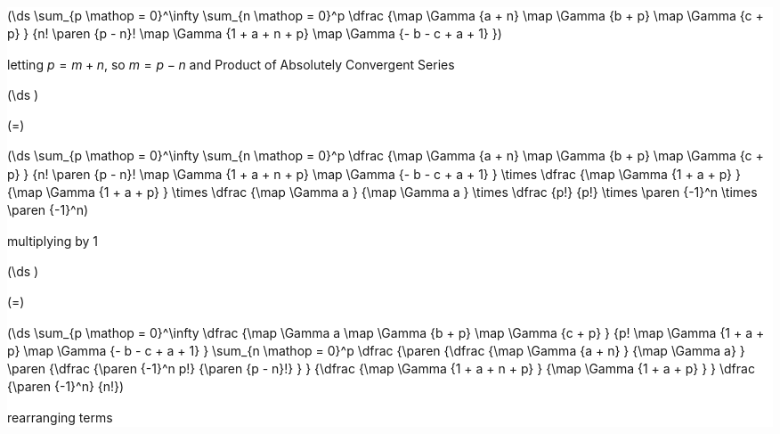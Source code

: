 
\(\ds \sum_{p \mathop = 0}^\infty \sum_{n \mathop = 0}^p \dfrac {\map \Gamma {a + n} \map \Gamma {b + p} \map \Gamma {c + p} } {n! \paren {p - n}! \map \Gamma {1 + a + n + p} \map \Gamma {- b - c + a + 1} }\)





letting $p = m + n$, so $m = p - n$ and Product of Absolutely Convergent Series














\(\ds \)

\(=\)







\(\ds \sum_{p \mathop = 0}^\infty \sum_{n \mathop = 0}^p \dfrac {\map \Gamma {a + n} \map \Gamma {b + p} \map \Gamma {c + p} } {n! \paren {p - n}! \map \Gamma {1 + a + n + p} \map \Gamma {- b - c + a + 1} } \times \dfrac {\map \Gamma {1 + a + p} } {\map \Gamma {1 + a + p} } \times \dfrac {\map \Gamma a } {\map \Gamma a } \times \dfrac {p!} {p!} \times \paren {-1}^n \times \paren {-1}^n\)





multiplying by $1$














\(\ds \)

\(=\)







\(\ds \sum_{p \mathop = 0}^\infty \dfrac {\map \Gamma a \map \Gamma {b + p} \map \Gamma {c + p} } {p! \map \Gamma {1 + a + p} \map \Gamma {- b - c + a + 1} } \sum_{n \mathop = 0}^p \dfrac {\paren {\dfrac {\map \Gamma {a + n} } {\map \Gamma a} } \paren {\dfrac {\paren {-1}^n p!} {\paren {p - n}!} } } {\dfrac {\map \Gamma {1 + a + n + p} } {\map \Gamma {1 + a + p} } } \dfrac {\paren {-1}^n} {n!}\)





rearranging terms
